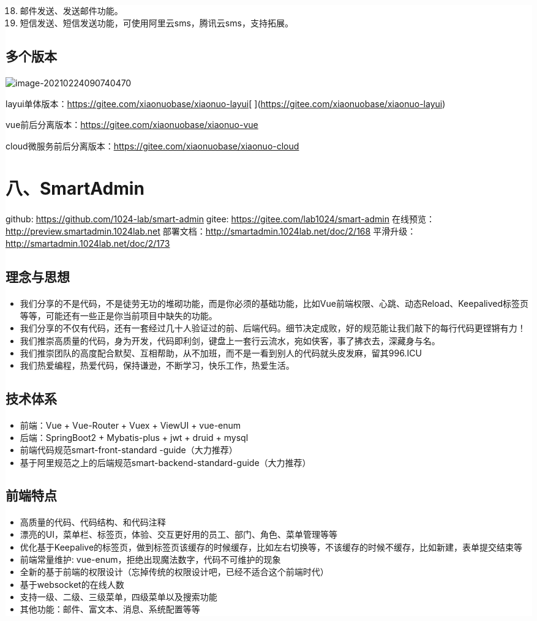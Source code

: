 18. 邮件发送、发送邮件功能。
19. 短信发送、短信发送功能，可使用阿里云sms，腾讯云sms，支持拓展。



## 多个版本

![image-20210224090740470](http://lovebetterworld.com/image-20210224090740470.png)



layui单体版本：https://gitee.com/xiaonuobase/xiaonuo-layui[ ](https://gitee.com/xiaonuobase/xiaonuo-layui)

vue前后分离版本：https://gitee.com/xiaonuobase/xiaonuo-vue

cloud微服务前后分离版本：https://gitee.com/xiaonuobase/xiaonuo-cloud



# 八、SmartAdmin

github: https://github.com/1024-lab/smart-admin
 gitee:  https://gitee.com/lab1024/smart-admin
 在线预览： http://preview.smartadmin.1024lab.net
 部署文档：http://smartadmin.1024lab.net/doc/2/168
 平滑升级：http://smartadmin.1024lab.net/doc/2/173



## 理念与思想

- 我们分享的不是代码，不是徒劳无功的堆砌功能，而是你必须的基础功能，比如Vue前端权限、心跳、动态Reload、Keepalived标签页等等，可能还有一些正是你当前项目中缺失的功能。
- 我们分享的不仅有代码，还有一套经过几十人验证过的前、后端代码。细节决定成败，好的规范能让我们敲下的每行代码更铿锵有力！
- 我们推崇高质量的代码，身为开发，代码即利剑，键盘上一套行云流水，宛如侠客，事了拂衣去，深藏身与名。
- 我们推崇团队的高度配合默契、互相帮助，从不加班，而不是一看到别人的代码就头皮发麻，留其996.ICU
- 我们热爱编程，热爱代码，保持谦逊，不断学习，快乐工作，热爱生活。

## 技术体系

- 前端：Vue + Vue-Router + Vuex + ViewUI + vue-enum
- 后端：SpringBoot2 + Mybatis-plus + jwt + druid + mysql
- 前端代码规范smart-front-standard -guide（大力推荐）
- 基于阿里规范之上的后端规范smart-backend-standard-guide（大力推荐）

## 前端特点

- 高质量的代码、代码结构、和代码注释
- 漂亮的UI，菜单栏、标签页，体验、交互更好用的员工、部门、角色、菜单管理等等
- 优化基于Keepalive的标签页，做到标签页该缓存的时候缓存，比如左右切换等，不该缓存的时候不缓存，比如新建，表单提交结束等
- 前端常量维护: vue-enum，拒绝出现魔法数字，代码不可维护的现象
- 全新的基于前端的权限设计（忘掉传统的权限设计吧，已经不适合这个前端时代）
- 基于websocket的在线人数
- 支持一级、二级、三级菜单，四级菜单以及搜索功能
- 其他功能：邮件、富文本、消息、系统配置等等
